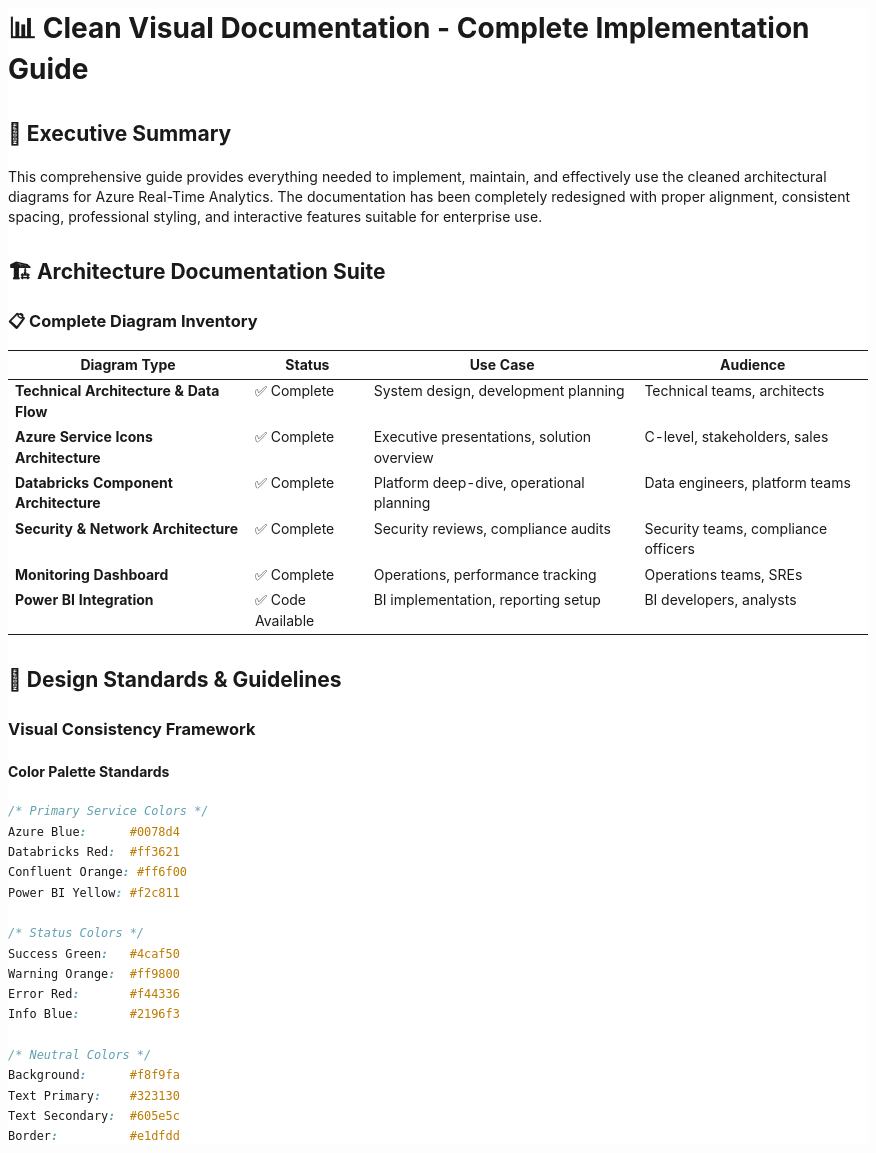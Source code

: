 # 📊 Clean Visual Documentation - Complete Implementation Guide

## 🎯 Executive Summary

This comprehensive guide provides everything needed to implement, maintain, and effectively use the cleaned architectural diagrams for Azure Real-Time Analytics. The documentation has been completely redesigned with proper alignment, consistent spacing, professional styling, and interactive features suitable for enterprise use.

## 🏗️ Architecture Documentation Suite

### 📋 Complete Diagram Inventory

| Diagram Type | Status | Use Case | Audience |
|--------------|--------|----------|----------|
| **Technical Architecture & Data Flow** | ✅ Complete | System design, development planning | Technical teams, architects |
| **Azure Service Icons Architecture** | ✅ Complete | Executive presentations, solution overview | C-level, stakeholders, sales |
| **Databricks Component Architecture** | ✅ Complete | Platform deep-dive, operational planning | Data engineers, platform teams |
| **Security & Network Architecture** | ✅ Complete | Security reviews, compliance audits | Security teams, compliance officers |
| **Monitoring Dashboard** | ✅ Complete | Operations, performance tracking | Operations teams, SREs |
| **Power BI Integration** | ✅ Code Available | BI implementation, reporting setup | BI developers, analysts |

## 🎨 Design Standards & Guidelines

### Visual Consistency Framework

#### Color Palette Standards
```css
/* Primary Service Colors */
Azure Blue:      #0078d4
Databricks Red:  #ff3621
Confluent Orange: #ff6f00
Power BI Yellow: #f2c811

/* Status Colors */
Success Green:   #4caf50
Warning Orange:  #ff9800
Error Red:       #f44336
Info Blue:       #2196f3

/* Neutral Colors */
Background:      #f8f9fa
Text Primary:    #323130
Text Secondary:  #605e5c
Border:          #e1dfdd
```

